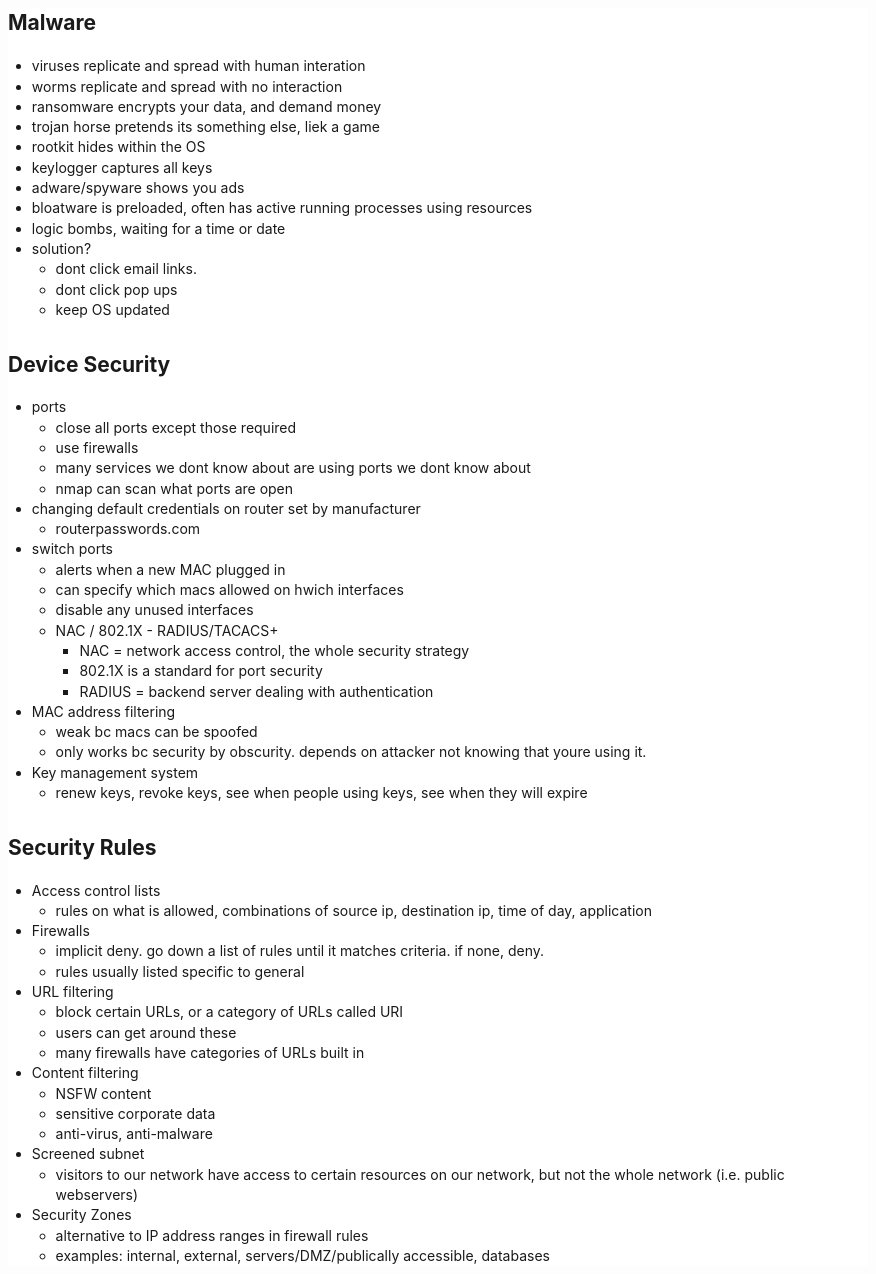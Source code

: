 ## Malware
- viruses replicate and spread with human interation
- worms replicate and spread with no interaction
- ransomware encrypts your data, and demand money
- trojan horse pretends its  something else, liek a game
- rootkit hides within the OS
- keylogger captures all keys
- adware/spyware shows you ads
- bloatware is preloaded, often has active running processes using resources
- logic bombs, waiting for a time or date
- solution?
	- dont click email links. 
	- dont click pop ups
	- keep OS updated

## Device Security
- ports
	- close all ports except those required
	- use firewalls
	- many services we dont know about are using ports we dont know about
	- nmap can scan what ports are open
- changing default credentials on router set by manufacturer
	- routerpasswords.com
- switch ports
	- alerts when a new MAC plugged in 
	- can specify which macs allowed on hwich interfaces
	- disable any unused interfaces
	- NAC / 802.1X - RADIUS/TACACS+
		- NAC = network access control, the whole security strategy
		- 802.1X is a standard for port security
		- RADIUS = backend server dealing with authentication
- MAC address filtering
	- weak bc macs can be spoofed
	- only works bc security by obscurity. depends on attacker not knowing that youre using it.
- Key management system
	- renew keys, revoke keys, see when people using keys, see when they will expire

## Security Rules
- Access control lists
	- rules on what is allowed, combinations of source ip, destination ip, time of day, application
- Firewalls
	- implicit deny. go down a list of rules until it matches criteria. if none, deny.
	- rules usually listed specific to general
- URL filtering
	- block certain URLs, or a category of URLs called URI
	- users can get around these
	- many firewalls have categories of URLs built in
- Content filtering
	- NSFW content
	- sensitive corporate data
	- anti-virus, anti-malware
- Screened subnet
	- visitors to our network have access to certain resources on our network, but not the whole network (i.e. public webservers)
- Security Zones
	- alternative to IP address ranges in firewall rules
	- examples: internal, external, servers/DMZ/publically accessible, databases
